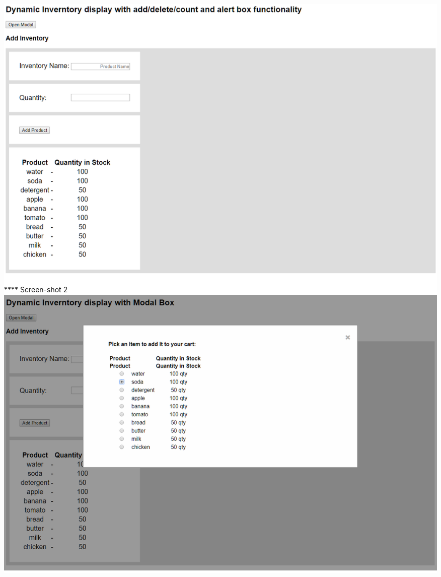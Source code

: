 ![GitHub image](./images/wk3_img25.png)

**** Screen-shot 2
![GitHub image](./images/wk3_img26.png)
